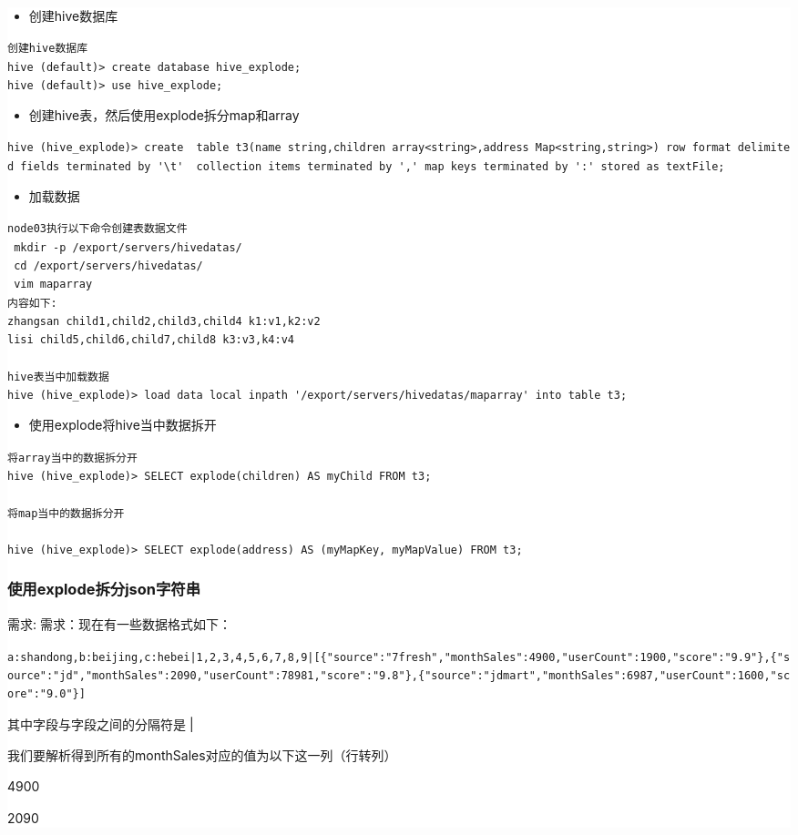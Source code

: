 - 创建hive数据库

```
创建hive数据库
hive (default)> create database hive_explode;
hive (default)> use hive_explode;
```

- 创建hive表，然后使用explode拆分map和array

```
hive (hive_explode)> create  table t3(name string,children array<string>,address Map<string,string>) row format delimited fields terminated by '\t'  collection items terminated by ',' map keys terminated by ':' stored as textFile;
```

- 加载数据

```
node03执行以下命令创建表数据文件
 mkdir -p /export/servers/hivedatas/
 cd /export/servers/hivedatas/
 vim maparray
内容如下:
zhangsan child1,child2,child3,child4 k1:v1,k2:v2
lisi child5,child6,child7,child8 k3:v3,k4:v4

hive表当中加载数据
hive (hive_explode)> load data local inpath '/export/servers/hivedatas/maparray' into table t3;
```

- 使用explode将hive当中数据拆开

```
将array当中的数据拆分开
hive (hive_explode)> SELECT explode(children) AS myChild FROM t3;

将map当中的数据拆分开

hive (hive_explode)> SELECT explode(address) AS (myMapKey, myMapValue) FROM t3;
```

### 使用explode拆分json字符串

需求: 需求：现在有一些数据格式如下：

```
a:shandong,b:beijing,c:hebei|1,2,3,4,5,6,7,8,9|[{"source":"7fresh","monthSales":4900,"userCount":1900,"score":"9.9"},{"source":"jd","monthSales":2090,"userCount":78981,"score":"9.8"},{"source":"jdmart","monthSales":6987,"userCount":1600,"score":"9.0"}]
```

其中字段与字段之间的分隔符是 |

我们要解析得到所有的monthSales对应的值为以下这一列（行转列）

4900

2090
